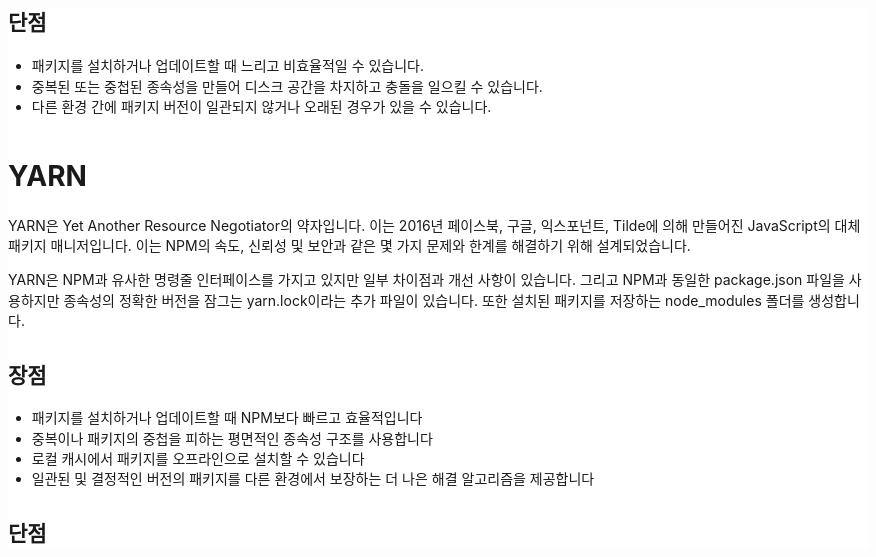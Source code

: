 

<ins class="adsbygoogle"
     style="display:block"
     data-ad-client="ca-pub-4877378276818686"
     data-ad-slot="1898504329"
     data-ad-format="auto"
     data-full-width-responsive="true"></ins>

<script>
     (adsbygoogle = window.adsbygoogle || []).push({});
</script>

## 단점

- 패키지를 설치하거나 업데이트할 때 느리고 비효율적일 수 있습니다.
- 중복된 또는 중첩된 종속성을 만들어 디스크 공간을 차지하고 충돌을 일으킬 수 있습니다.
- 다른 환경 간에 패키지 버전이 일관되지 않거나 오래된 경우가 있을 수 있습니다.

# YARN

YARN은 Yet Another Resource Negotiator의 약자입니다. 이는 2016년 페이스북, 구글, 익스포넌트, Tilde에 의해 만들어진 JavaScript의 대체 패키지 매니저입니다. 이는 NPM의 속도, 신뢰성 및 보안과 같은 몇 가지 문제와 한계를 해결하기 위해 설계되었습니다.



<ins class="adsbygoogle"
     style="display:block"
     data-ad-client="ca-pub-4877378276818686"
     data-ad-slot="1898504329"
     data-ad-format="auto"
     data-full-width-responsive="true"></ins>

<script>
     (adsbygoogle = window.adsbygoogle || []).push({});
</script>

YARN은 NPM과 유사한 명령줄 인터페이스를 가지고 있지만 일부 차이점과 개선 사항이 있습니다. 그리고 NPM과 동일한 package.json 파일을 사용하지만 종속성의 정확한 버전을 잠그는 yarn.lock이라는 추가 파일이 있습니다. 또한 설치된 패키지를 저장하는 node_modules 폴더를 생성합니다.

## 장점

- 패키지를 설치하거나 업데이트할 때 NPM보다 빠르고 효율적입니다
- 중복이나 패키지의 중첩을 피하는 평면적인 종속성 구조를 사용합니다
- 로컬 캐시에서 패키지를 오프라인으로 설치할 수 있습니다
- 일관된 및 결정적인 버전의 패키지를 다른 환경에서 보장하는 더 나은 해결 알고리즘을 제공합니다

## 단점



<ins class="adsbygoogle"
     style="display:block"
     data-ad-client="ca-pub-4877378276818686"
     data-ad-slot="1898504329"
     data-ad-format="auto"
     data-full-width-responsive="true"></ins>
